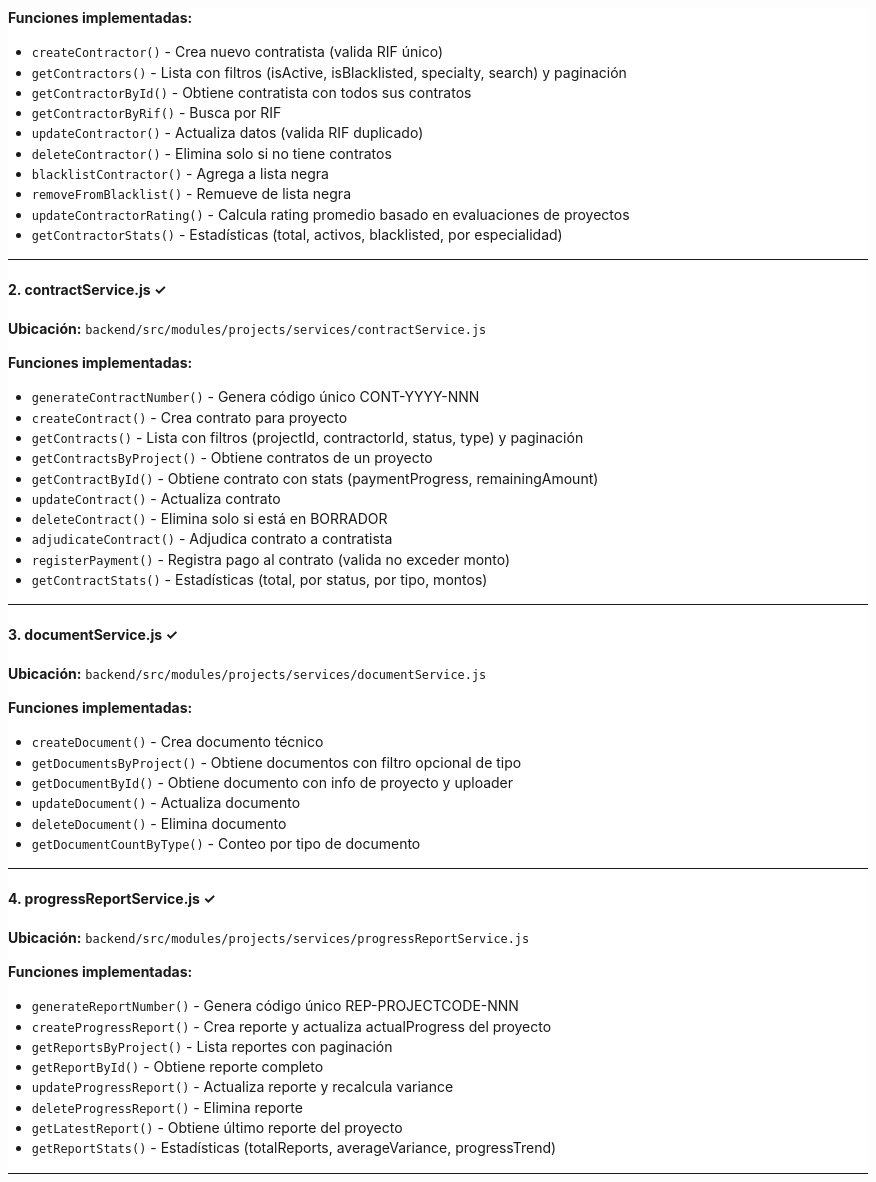 **Funciones implementadas:**
- `createContractor()` - Crea nuevo contratista (valida RIF único)
- `getContractors()` - Lista con filtros (isActive, isBlacklisted, specialty, search) y paginación
- `getContractorById()` - Obtiene contratista con todos sus contratos
- `getContractorByRif()` - Busca por RIF
- `updateContractor()` - Actualiza datos (valida RIF duplicado)
- `deleteContractor()` - Elimina solo si no tiene contratos
- `blacklistContractor()` - Agrega a lista negra
- `removeFromBlacklist()` - Remueve de lista negra
- `updateContractorRating()` - Calcula rating promedio basado en evaluaciones de proyectos
- `getContractorStats()` - Estadísticas (total, activos, blacklisted, por especialidad)

---

#### 2. **contractService.js** ✓
**Ubicación:** `backend/src/modules/projects/services/contractService.js`

**Funciones implementadas:**
- `generateContractNumber()` - Genera código único CONT-YYYY-NNN
- `createContract()` - Crea contrato para proyecto
- `getContracts()` - Lista con filtros (projectId, contractorId, status, type) y paginación
- `getContractsByProject()` - Obtiene contratos de un proyecto
- `getContractById()` - Obtiene contrato con stats (paymentProgress, remainingAmount)
- `updateContract()` - Actualiza contrato
- `deleteContract()` - Elimina solo si está en BORRADOR
- `adjudicateContract()` - Adjudica contrato a contratista
- `registerPayment()` - Registra pago al contrato (valida no exceder monto)
- `getContractStats()` - Estadísticas (total, por status, por tipo, montos)

---

#### 3. **documentService.js** ✓
**Ubicación:** `backend/src/modules/projects/services/documentService.js`

**Funciones implementadas:**
- `createDocument()` - Crea documento técnico
- `getDocumentsByProject()` - Obtiene documentos con filtro opcional de tipo
- `getDocumentById()` - Obtiene documento con info de proyecto y uploader
- `updateDocument()` - Actualiza documento
- `deleteDocument()` - Elimina documento
- `getDocumentCountByType()` - Conteo por tipo de documento

---

#### 4. **progressReportService.js** ✓
**Ubicación:** `backend/src/modules/projects/services/progressReportService.js`

**Funciones implementadas:**
- `generateReportNumber()` - Genera código único REP-PROJECTCODE-NNN
- `createProgressReport()` - Crea reporte y actualiza actualProgress del proyecto
- `getReportsByProject()` - Lista reportes con paginación
- `getReportById()` - Obtiene reporte completo
- `updateProgressReport()` - Actualiza reporte y recalcula variance
- `deleteProgressReport()` - Elimina reporte
- `getLatestReport()` - Obtiene último reporte del proyecto
- `getReportStats()` - Estadísticas (totalReports, averageVariance, progressTrend)

---
